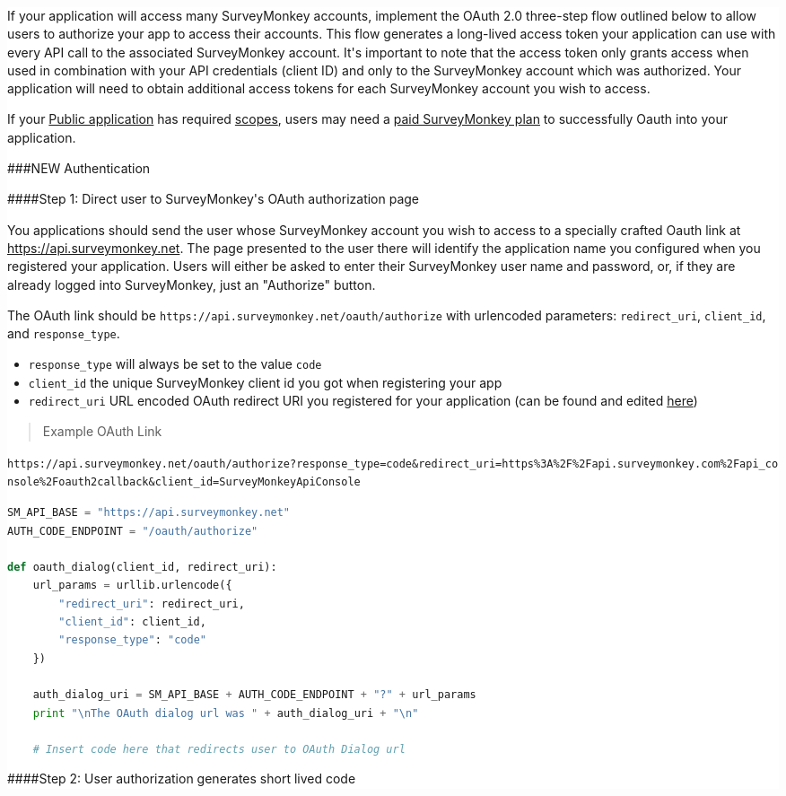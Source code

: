 If your application will access many SurveyMonkey accounts, implement the OAuth 2.0 three-step flow outlined below to allow users to authorize your app to access their accounts. This flow generates a long-lived access token your application can use with every API call to the associated SurveyMonkey account. It's important to note that the access token only grants access when used in combination with your API credentials (client ID) and only to the SurveyMonkey account which was authorized. Your application will need to obtain additional access tokens for each SurveyMonkey account you wish to access.

If your [Public application](#deploying-your-app) has required [scopes](#scopes), users may need a [paid SurveyMonkey plan](https://www.surveymonkey.com/pricing/?ut_source=dev_portal&amp;ut_source2=docs) to successfully Oauth into your application.

###NEW Authentication

####Step 1: Direct user to SurveyMonkey's OAuth authorization page

You applications should send the user whose SurveyMonkey account you wish to access to a specially crafted Oauth link at https://api.surveymonkey.net. The page presented to the user there will identify the application name you configured when you registered your application. Users will either be asked to enter their SurveyMonkey user name and password, or, if they are already logged into SurveyMonkey, just an "Authorize" button.

The OAuth link should be `https://api.surveymonkey.net/oauth/authorize` with urlencoded parameters: `redirect_uri`, `client_id`, and `response_type`.

* `response_type` will always be set to the value `code`
* `client_id` the unique SurveyMonkey client id you got when registering your app
* `redirect_uri` URL encoded OAuth redirect URI you registered for your application (can be found and edited [here](https://developer.surveymonkey.com/apps/))

>Example OAuth Link

```shell
https://api.surveymonkey.net/oauth/authorize?response_type=code&redirect_uri=https%3A%2F%2Fapi.surveymonkey.com%2Fapi_console%2Foauth2callback&client_id=SurveyMonkeyApiConsole
```


```python
SM_API_BASE = "https://api.surveymonkey.net"
AUTH_CODE_ENDPOINT = "/oauth/authorize"

def oauth_dialog(client_id, redirect_uri):
	url_params = urllib.urlencode({
		"redirect_uri": redirect_uri,
		"client_id": client_id,
		"response_type": "code"
	})

	auth_dialog_uri = SM_API_BASE + AUTH_CODE_ENDPOINT + "?" + url_params
	print "\nThe OAuth dialog url was " + auth_dialog_uri + "\n"

	# Insert code here that redirects user to OAuth Dialog url
```

####Step 2: User authorization generates short lived code
